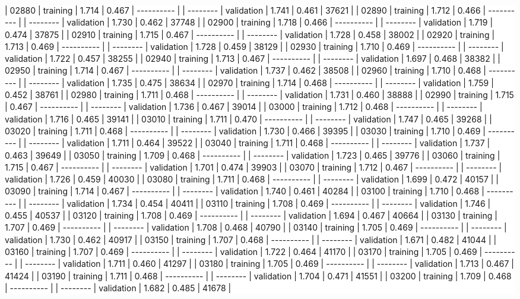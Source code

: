 | 02880    | training   | 1.714 | 0.467 | ---------- |
| -------- | validation | 1.741 | 0.461 | 37621      |
| 02890    | training   | 1.712 | 0.466 | ---------- |
| -------- | validation | 1.730 | 0.462 | 37748      |
| 02900    | training   | 1.718 | 0.466 | ---------- |
| -------- | validation | 1.719 | 0.474 | 37875      |
| 02910    | training   | 1.715 | 0.467 | ---------- |
| -------- | validation | 1.728 | 0.458 | 38002      |
| 02920    | training   | 1.713 | 0.469 | ---------- |
| -------- | validation | 1.728 | 0.459 | 38129      |
| 02930    | training   | 1.710 | 0.469 | ---------- |
| -------- | validation | 1.722 | 0.457 | 38255      |
| 02940    | training   | 1.713 | 0.467 | ---------- |
| -------- | validation | 1.697 | 0.468 | 38382      |
| 02950    | training   | 1.714 | 0.467 | ---------- |
| -------- | validation | 1.737 | 0.462 | 38508      |
| 02960    | training   | 1.710 | 0.468 | ---------- |
| -------- | validation | 1.735 | 0.475 | 38634      |
| 02970    | training   | 1.714 | 0.468 | ---------- |
| -------- | validation | 1.759 | 0.452 | 38761      |
| 02980    | training   | 1.711 | 0.468 | ---------- |
| -------- | validation | 1.731 | 0.460 | 38888      |
| 02990    | training   | 1.715 | 0.467 | ---------- |
| -------- | validation | 1.736 | 0.467 | 39014      |
| 03000    | training   | 1.712 | 0.468 | ---------- |
| -------- | validation | 1.716 | 0.465 | 39141      |
| 03010    | training   | 1.711 | 0.470 | ---------- |
| -------- | validation | 1.747 | 0.465 | 39268      |
| 03020    | training   | 1.711 | 0.468 | ---------- |
| -------- | validation | 1.730 | 0.466 | 39395      |
| 03030    | training   | 1.710 | 0.469 | ---------- |
| -------- | validation | 1.711 | 0.464 | 39522      |
| 03040    | training   | 1.711 | 0.468 | ---------- |
| -------- | validation | 1.737 | 0.463 | 39649      |
| 03050    | training   | 1.709 | 0.468 | ---------- |
| -------- | validation | 1.723 | 0.465 | 39776      |
| 03060    | training   | 1.715 | 0.467 | ---------- |
| -------- | validation | 1.701 | 0.474 | 39903      |
| 03070    | training   | 1.712 | 0.467 | ---------- |
| -------- | validation | 1.726 | 0.459 | 40030      |
| 03080    | training   | 1.711 | 0.468 | ---------- |
| -------- | validation | 1.699 | 0.472 | 40157      |
| 03090    | training   | 1.714 | 0.467 | ---------- |
| -------- | validation | 1.740 | 0.461 | 40284      |
| 03100    | training   | 1.710 | 0.468 | ---------- |
| -------- | validation | 1.734 | 0.454 | 40411      |
| 03110    | training   | 1.708 | 0.469 | ---------- |
| -------- | validation | 1.746 | 0.455 | 40537      |
| 03120    | training   | 1.708 | 0.469 | ---------- |
| -------- | validation | 1.694 | 0.467 | 40664      |
| 03130    | training   | 1.707 | 0.469 | ---------- |
| -------- | validation | 1.708 | 0.468 | 40790      |
| 03140    | training   | 1.705 | 0.469 | ---------- |
| -------- | validation | 1.730 | 0.462 | 40917      |
| 03150    | training   | 1.707 | 0.468 | ---------- |
| -------- | validation | 1.671 | 0.482 | 41044      |
| 03160    | training   | 1.707 | 0.469 | ---------- |
| -------- | validation | 1.722 | 0.464 | 41170      |
| 03170    | training   | 1.705 | 0.469 | ---------- |
| -------- | validation | 1.711 | 0.460 | 41297      |
| 03180    | training   | 1.705 | 0.469 | ---------- |
| -------- | validation | 1.713 | 0.467 | 41424      |
| 03190    | training   | 1.711 | 0.468 | ---------- |
| -------- | validation | 1.704 | 0.471 | 41551      |
| 03200    | training   | 1.709 | 0.468 | ---------- |
| -------- | validation | 1.682 | 0.485 | 41678      |